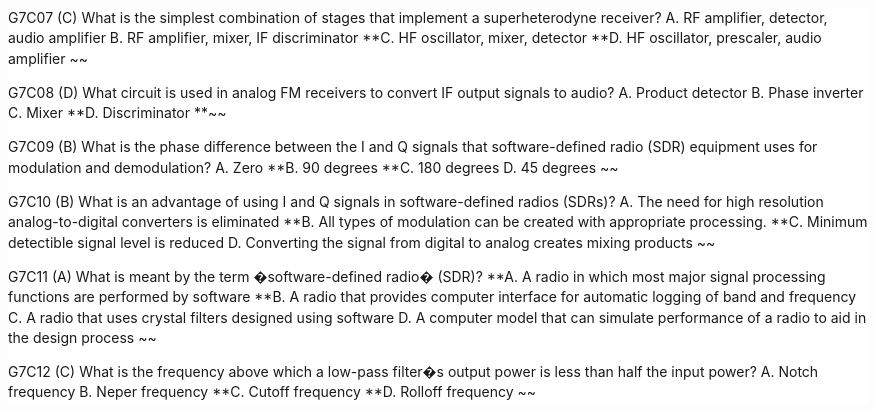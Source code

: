 
G7C07 (C)
What is the simplest combination of stages that implement a superheterodyne receiver?
A. RF amplifier, detector, audio amplifier
B. RF amplifier, mixer, IF discriminator
**C. HF oscillator, mixer, detector
**D. HF oscillator, prescaler, audio amplifier
~~


G7C08 (D)
What circuit is used in analog FM receivers to convert IF output signals to audio?
A. Product detector
B. Phase inverter
C. Mixer
**D. Discriminator
**~~


G7C09 (B)
What is the phase difference between the I and Q signals that software-defined radio (SDR) equipment uses for modulation and demodulation?
A. Zero
**B. 90 degrees
**C. 180 degrees
D. 45 degrees
~~


G7C10 (B)
What is an advantage of using I and Q signals in software-defined radios (SDRs)?
A. The need for high resolution analog-to-digital converters is eliminated
**B. All types of modulation can be created with appropriate processing.
**C. Minimum detectible signal level is reduced
D. Converting the signal from digital to analog creates mixing products
~~


G7C11 (A)
What is meant by the term �software-defined radio� (SDR)?
**A. A radio in which most major signal processing functions are performed by software
**B. A radio that provides computer interface for automatic logging of band and frequency
C. A radio that uses crystal filters designed using software
D. A computer model that can simulate performance of a radio to aid in the design process
~~


G7C12 (C)
What is the frequency above which a low-pass filter�s output power is less than half the input power?
A. Notch frequency
B. Neper frequency
**C. Cutoff frequency
**D. Rolloff frequency
~~
